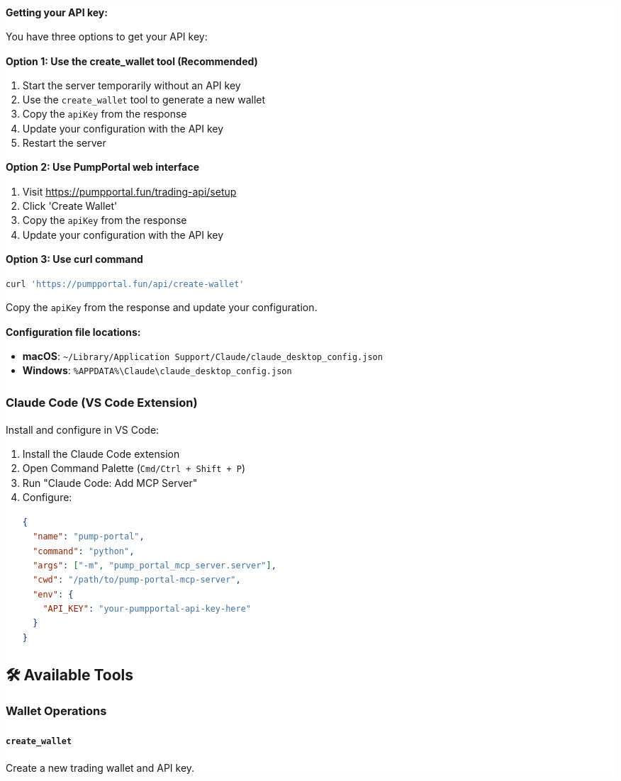 **Getting your API key:**

You have three options to get your API key:

**Option 1: Use the create_wallet tool (Recommended)**
1. Start the server temporarily without an API key
2. Use the `create_wallet` tool to generate a new wallet
3. Copy the `apiKey` from the response
4. Update your configuration with the API key
5. Restart the server

**Option 2: Use PumpPortal web interface**
1. Visit https://pumpportal.fun/trading-api/setup
2. Click 'Create Wallet'
3. Copy the `apiKey` from the response
4. Update your configuration with the API key

**Option 3: Use curl command**
```bash
curl 'https://pumpportal.fun/api/create-wallet'
```
Copy the `apiKey` from the response and update your configuration.

**Configuration file locations:**
- **macOS**: `~/Library/Application Support/Claude/claude_desktop_config.json`
- **Windows**: `%APPDATA%\Claude\claude_desktop_config.json`

### Claude Code (VS Code Extension)

Install and configure in VS Code:

1. Install the Claude Code extension
2. Open Command Palette (`Cmd/Ctrl + Shift + P`)
3. Run "Claude Code: Add MCP Server"
4. Configure:
   ```json
   {
     "name": "pump-portal",
     "command": "python",
     "args": ["-m", "pump_portal_mcp_server.server"],
     "cwd": "/path/to/pump-portal-mcp-server",
     "env": {
       "API_KEY": "your-pumpportal-api-key-here"
     }
   }
   ```

## 🛠️ Available Tools

### Wallet Operations

#### `create_wallet`
Create a new trading wallet and API key.
